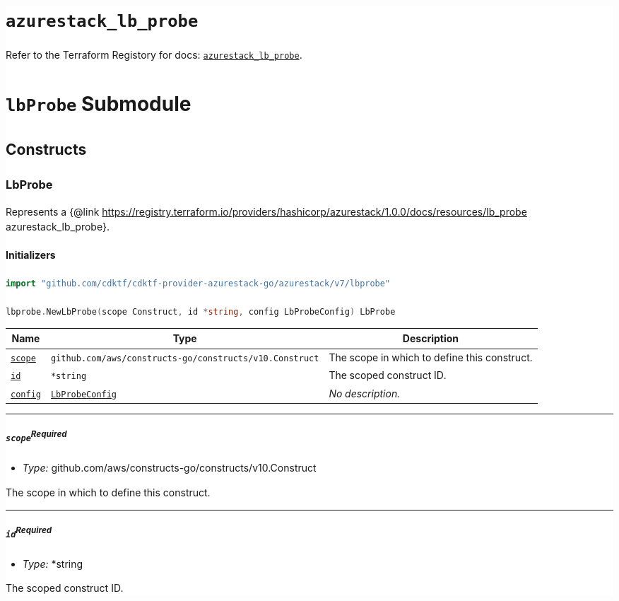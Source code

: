 # `azurestack_lb_probe`

Refer to the Terraform Registory for docs: [`azurestack_lb_probe`](https://registry.terraform.io/providers/hashicorp/azurestack/1.0.0/docs/resources/lb_probe).

# `lbProbe` Submodule <a name="`lbProbe` Submodule" id="@cdktf/provider-azurestack.lbProbe"></a>

## Constructs <a name="Constructs" id="Constructs"></a>

### LbProbe <a name="LbProbe" id="@cdktf/provider-azurestack.lbProbe.LbProbe"></a>

Represents a {@link https://registry.terraform.io/providers/hashicorp/azurestack/1.0.0/docs/resources/lb_probe azurestack_lb_probe}.

#### Initializers <a name="Initializers" id="@cdktf/provider-azurestack.lbProbe.LbProbe.Initializer"></a>

```go
import "github.com/cdktf/cdktf-provider-azurestack-go/azurestack/v7/lbprobe"

lbprobe.NewLbProbe(scope Construct, id *string, config LbProbeConfig) LbProbe
```

| **Name** | **Type** | **Description** |
| --- | --- | --- |
| <code><a href="#@cdktf/provider-azurestack.lbProbe.LbProbe.Initializer.parameter.scope">scope</a></code> | <code>github.com/aws/constructs-go/constructs/v10.Construct</code> | The scope in which to define this construct. |
| <code><a href="#@cdktf/provider-azurestack.lbProbe.LbProbe.Initializer.parameter.id">id</a></code> | <code>*string</code> | The scoped construct ID. |
| <code><a href="#@cdktf/provider-azurestack.lbProbe.LbProbe.Initializer.parameter.config">config</a></code> | <code><a href="#@cdktf/provider-azurestack.lbProbe.LbProbeConfig">LbProbeConfig</a></code> | *No description.* |

---

##### `scope`<sup>Required</sup> <a name="scope" id="@cdktf/provider-azurestack.lbProbe.LbProbe.Initializer.parameter.scope"></a>

- *Type:* github.com/aws/constructs-go/constructs/v10.Construct

The scope in which to define this construct.

---

##### `id`<sup>Required</sup> <a name="id" id="@cdktf/provider-azurestack.lbProbe.LbProbe.Initializer.parameter.id"></a>

- *Type:* *string

The scoped construct ID.
